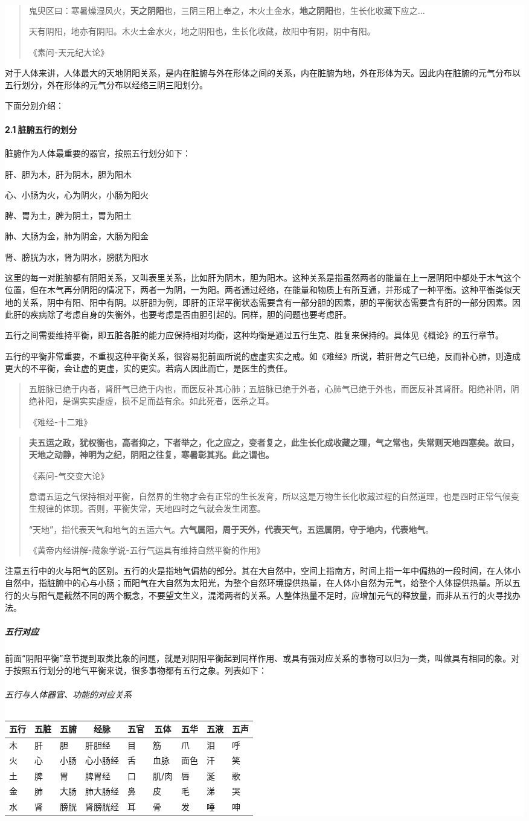 > 鬼臾区曰：寒暑燥湿风火，**天之阴阳**也，三阴三阳上奉之，木火土金水，**地之阴阳**也，生长化收藏下应之...
>
> 天有阴阳，地亦有阴阳。木火土金水火，地之阴阳也，生长化收藏，故阳中有阴，阴中有阳。
>
> 《素问-天元纪大论》

对于人体来讲，人体最大的天地阴阳关系，是内在脏腑与外在形体之间的关系，内在脏腑为地，外在形体为天。因此内在脏腑的元气分布以五行划分，外在形体的元气分布以经络三阴三阳划分。

下面分别介绍：

#### 2.1 脏腑五行的划分

脏腑作为人体最重要的器官，按照五行划分如下：

肝、胆为木，肝为阴木，胆为阳木

心、小肠为火，心为阴火，小肠为阳火

脾、胃为土，脾为阴土，胃为阳土

肺、大肠为金，肺为阴金，大肠为阳金

肾、膀胱为水，肾为阴水，膀胱为阳水

这里的每一对脏腑都有阴阳关系，又叫表里关系，比如肝为阴木，胆为阳木。这种关系是指虽然两者的能量在上一层阴阳中都处于木气这个位置，但在木气再分阴阳的情况下，两者一为阴，一为阳。两者通过经络，在能量和物质上有所互通，并形成了一种平衡。这种平衡类似天地的关系，阴中有阳、阳中有阴。以肝胆为例，即肝的正常平衡状态需要含有一部分胆的因素，胆的平衡状态需要含有肝的一部分因素。因此肝的疾病除了考虑自身的失衡外，也要考虑是否由胆引起的。同样，胆的问题也要考虑肝。

五行之间需要维持平衡，即五脏各脏的能力应保持相对均衡，这种均衡是通过五行生克、胜复来保持的。具体见《概论》的五行章节。

五行的平衡非常重要，不重视这种平衡关系，很容易犯前面所说的虚虚实实之戒。如《难经》所说，若肝肾之气已绝，反而补心肺，则造成更大的不平衡，会让虚的更虚，实的更实。若病人因此而亡，是医生的责任。

> 五脏脉已绝于内者，肾肝气已绝于内也，而医反补其心肺；五脏脉已绝于外者，心肺气已绝于外也，而医反补其肾肝。阳绝补阴，阴绝补阳，是谓实实虚虚，损不足而益有余。如此死者，医杀之耳。
>
> 《难经-十二难》

> **夫五运之政，犹权衡也，高者抑之，下者举之，化之应之，变者复之，此生长化成收藏之理，气之常也，失常则天地四塞矣。故曰，天地之动静，神明为之纪，阴阳之往复，寒暑彰其兆。此之谓也。**
>
> 《素问-气交变大论》
>
> 意谓五运之气保持相对平衡，自然界的生物才会有正常的生长发育，所以这是万物生长化收藏过程的自然道理，也是四时正常气候变生规律的体现。否则，平衡失常，天地四时之气就会发生闭塞。
>
> “天地”，指代表天气和地气的五运六气。**六气属阳，周于天外，代表天气，五运属阴，守于地内，代表地气**。
>
> 《黄帝内经讲解-藏象学说-五行气运具有维持自然平衡的作用》

注意五行中的火与阳气的区别。五行的火是指地气偏热的部分。其在大自然中，空间上指南方，时间上指一年中偏热的一段时间，在人体小自然中，指脏腑中的心与小肠；而阳气在大自然为太阳光，为整个自然环境提供热量，在人体小自然为元气，给整个人体提供热量。所以五行的火与阳气是截然不同的两个概念，不要望文生义，混淆两者的关系。人整体热量不足时，应增加元气的释放量，而非从五行的火寻找办法。

##### 五行对应

前面“阴阳平衡”章节提到取类比象的问题，就是对阴阳平衡起到同样作用、或具有强对应关系的事物可以归为一类，叫做具有相同的象。对于按照五行划分的地气平衡来说，很多事物都有五行之象。列表如下：

###### 五行与人体器官、功能的对应关系

| 五行 | 五脏 | 五腑 | 经脉     | 五官 | 五体  | 五华 | 五液 | 五声 |
| ---- | ---- | ---- | -------- | ---- | ----- | ---- | ---- | ---- |
| 木   | 肝   | 胆   | 肝胆经   | 目   | 筋    | 爪   | 泪   | 呼   |
| 火   | 心   | 小肠 | 心小肠经 | 舌   | 血脉  | 面色 | 汗   | 笑   |
| 土   | 脾   | 胃   | 脾胃经   | 口   | 肌/肉 | 唇   | 涎   | 歌   |
| 金   | 肺   | 大肠 | 肺大肠经 | 鼻   | 皮    | 毛   | 涕   | 哭   |
| 水   | 肾   | 膀胱 | 肾膀胱经 | 耳   | 骨    | 发   | 唾   | 呻   |
